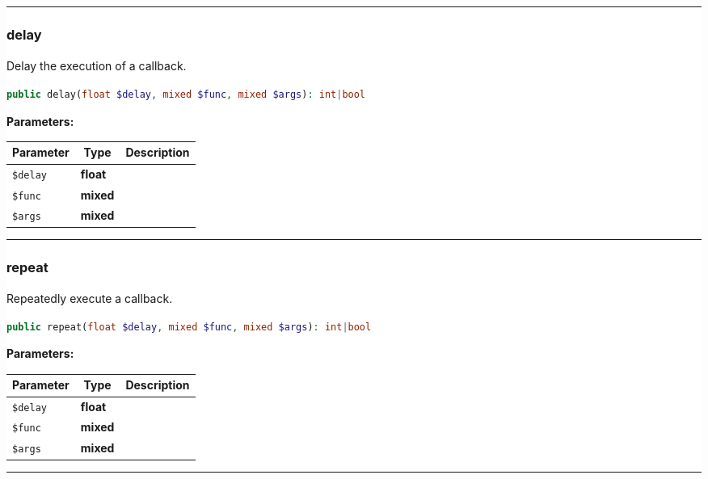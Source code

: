 




***

### delay

Delay the execution of a callback.

```php
public delay(float $delay, mixed $func, mixed $args): int|bool
```








**Parameters:**

| Parameter | Type | Description |
|-----------|------|-------------|
| `$delay` | **float** |  |
| `$func` | **mixed** |  |
| `$args` | **mixed** |  |




***

### repeat

Repeatedly execute a callback.

```php
public repeat(float $delay, mixed $func, mixed $args): int|bool
```








**Parameters:**

| Parameter | Type | Description |
|-----------|------|-------------|
| `$delay` | **float** |  |
| `$func` | **mixed** |  |
| `$args` | **mixed** |  |




***
